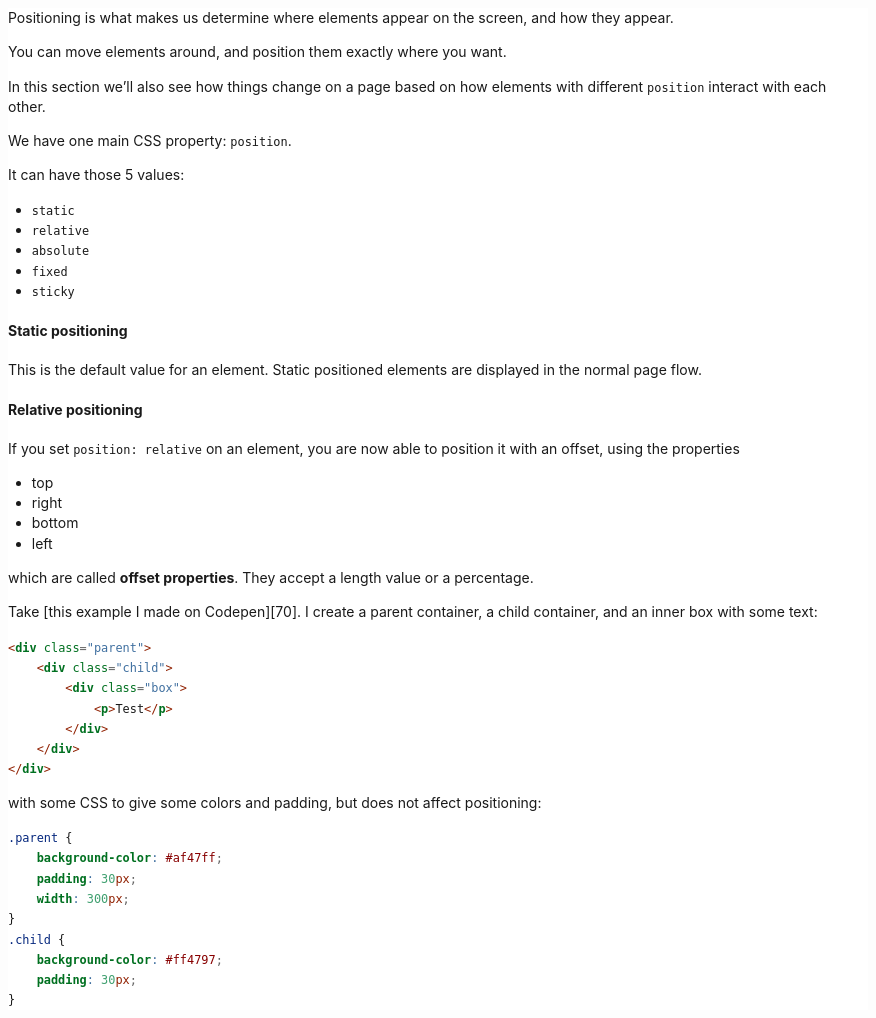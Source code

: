 Positioning is what makes us determine where elements appear on the screen, and how they appear.

You can move elements around, and position them exactly where you want.

In this section we’ll also see how things change on a page based on how elements with different `position` interact with each other.

We have one main CSS property: `position`.

It can have those 5 values:

-   `static`
-   `relative`
-   `absolute`
-   `fixed`
-   `sticky`

#### Static positioning

This is the default value for an element. Static positioned elements are displayed in the normal page flow.

#### Relative positioning

If you set `position: relative` on an element, you are now able to position it with an offset, using the properties

-   top
-   right
-   bottom
-   left

which are called **offset properties**. They accept a length value or a percentage.

Take [this example I made on Codepen][70]. I create a parent container, a child container, and an inner box with some text:

```html
<div class="parent">
    <div class="child">
        <div class="box">
            <p>Test</p>
        </div>
    </div>
</div>
```

with some CSS to give some colors and padding, but does not affect positioning:

```css
.parent {
    background-color: #af47ff;
    padding: 30px;
    width: 300px;
}
.child {
    background-color: #ff4797;
    padding: 30px;
}
```
